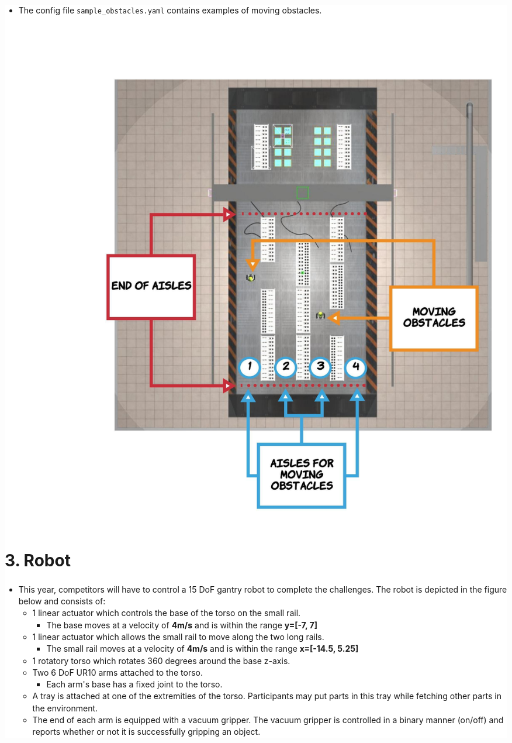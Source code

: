 - The config file `sample_obstacles.yaml` contains examples of moving obstacles.

<img src="../figures/moving-obstacles.jpeg" style="zoom:100%;" />


# 3. Robot #
* This year, competitors will have to control a 15 DoF gantry robot to complete the challenges. The robot is depicted in the figure below and consists of:
    * 1 linear actuator which controls the base of the torso on the small rail.
      * The base moves at a velocity of **4m/s** and is within the range **y=[-7, 7]**
    * 1 linear actuator which allows the small rail to move along the two long rails.
      * The small rail moves at a velocity of **4m/s** and is within the range **x=[-14.5, 5.25]**
    * 1 rotatory torso which rotates 360 degrees around the base z-axis.
    * Two 6 DoF UR10 arms attached to the torso.
      * Each arm's base has a fixed joint to the torso.
    * A tray is attached at one of the extremities of the torso. Participants may put parts in this tray while fetching other parts in the environment.
    * The end of each arm is equipped with a vacuum gripper. The vacuum gripper is controlled in a binary manner (on/off) and reports whether or not it is successfully gripping an object.
